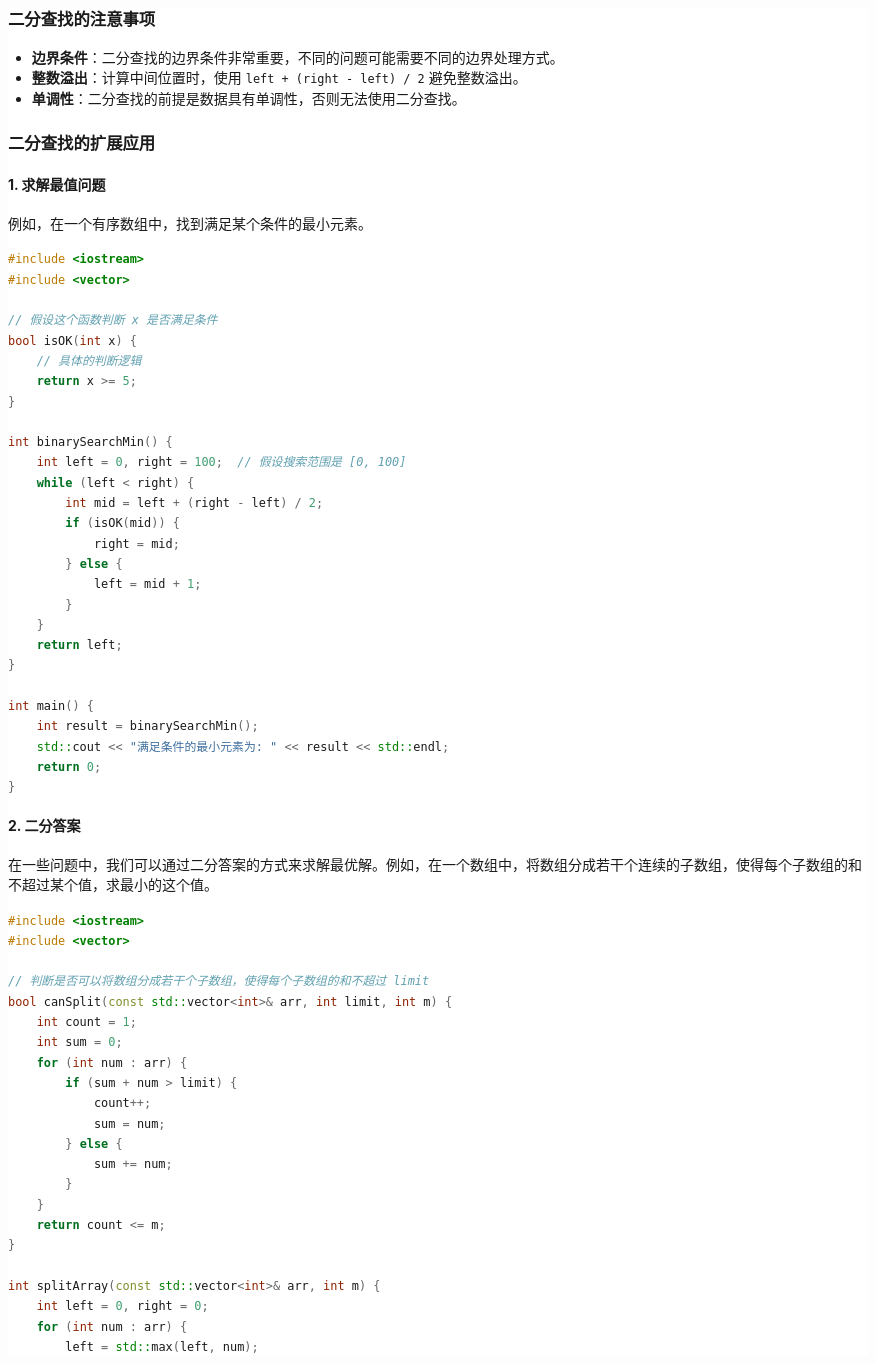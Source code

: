 ### 二分查找的注意事项
- **边界条件**：二分查找的边界条件非常重要，不同的问题可能需要不同的边界处理方式。
- **整数溢出**：计算中间位置时，使用 `left + (right - left) / 2` 避免整数溢出。
- **单调性**：二分查找的前提是数据具有单调性，否则无法使用二分查找。

### 二分查找的扩展应用
#### 1. 求解最值问题
例如，在一个有序数组中，找到满足某个条件的最小元素。
```cpp
#include <iostream>
#include <vector>

// 假设这个函数判断 x 是否满足条件
bool isOK(int x) {
    // 具体的判断逻辑
    return x >= 5;
}

int binarySearchMin() {
    int left = 0, right = 100;  // 假设搜索范围是 [0, 100]
    while (left < right) {
        int mid = left + (right - left) / 2;
        if (isOK(mid)) {
            right = mid;
        } else {
            left = mid + 1;
        }
    }
    return left;
}

int main() {
    int result = binarySearchMin();
    std::cout << "满足条件的最小元素为: " << result << std::endl;
    return 0;
}
```
#### 2. 二分答案
在一些问题中，我们可以通过二分答案的方式来求解最优解。例如，在一个数组中，将数组分成若干个连续的子数组，使得每个子数组的和不超过某个值，求最小的这个值。
```cpp
#include <iostream>
#include <vector>

// 判断是否可以将数组分成若干个子数组，使得每个子数组的和不超过 limit
bool canSplit(const std::vector<int>& arr, int limit, int m) {
    int count = 1;
    int sum = 0;
    for (int num : arr) {
        if (sum + num > limit) {
            count++;
            sum = num;
        } else {
            sum += num;
        }
    }
    return count <= m;
}

int splitArray(const std::vector<int>& arr, int m) {
    int left = 0, right = 0;
    for (int num : arr) {
        left = std::max(left, num);
```